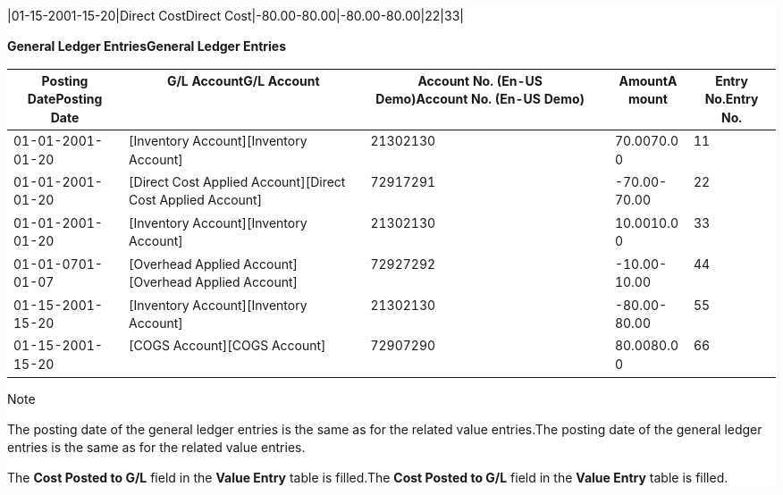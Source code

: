 |<span data-ttu-id="5d297-222">01-15-20</span><span class="sxs-lookup"><span data-stu-id="5d297-222">01-15-20</span></span>|<span data-ttu-id="5d297-223">Direct Cost</span><span class="sxs-lookup"><span data-stu-id="5d297-223">Direct Cost</span></span>|<span data-ttu-id="5d297-224">-80.00</span><span class="sxs-lookup"><span data-stu-id="5d297-224">-80.00</span></span>|<span data-ttu-id="5d297-225">-80.00</span><span class="sxs-lookup"><span data-stu-id="5d297-225">-80.00</span></span>|<span data-ttu-id="5d297-226">2</span><span class="sxs-lookup"><span data-stu-id="5d297-226">2</span></span>|<span data-ttu-id="5d297-227">3</span><span class="sxs-lookup"><span data-stu-id="5d297-227">3</span></span>|  

 <span data-ttu-id="5d297-228">**General Ledger Entries**</span><span class="sxs-lookup"><span data-stu-id="5d297-228">**General Ledger Entries**</span></span>  

|<span data-ttu-id="5d297-229">Posting Date</span><span class="sxs-lookup"><span data-stu-id="5d297-229">Posting Date</span></span>|<span data-ttu-id="5d297-230">G/L Account</span><span class="sxs-lookup"><span data-stu-id="5d297-230">G/L Account</span></span>|<span data-ttu-id="5d297-231">Account No. (En-US Demo)</span><span class="sxs-lookup"><span data-stu-id="5d297-231">Account No. (En-US Demo)</span></span>||<span data-ttu-id="5d297-232">Amount</span><span class="sxs-lookup"><span data-stu-id="5d297-232">Amount</span></span>|<span data-ttu-id="5d297-233">Entry No.</span><span class="sxs-lookup"><span data-stu-id="5d297-233">Entry No.</span></span>|  
|------------------|------------------|---------------------------------|-|------------|---------------|  
|<span data-ttu-id="5d297-234">01-01-20</span><span class="sxs-lookup"><span data-stu-id="5d297-234">01-01-20</span></span>|<span data-ttu-id="5d297-235">[Inventory Account]</span><span class="sxs-lookup"><span data-stu-id="5d297-235">[Inventory Account]</span></span>|<span data-ttu-id="5d297-236">2130</span><span class="sxs-lookup"><span data-stu-id="5d297-236">2130</span></span>||<span data-ttu-id="5d297-237">70.00</span><span class="sxs-lookup"><span data-stu-id="5d297-237">70.00</span></span>|<span data-ttu-id="5d297-238">1</span><span class="sxs-lookup"><span data-stu-id="5d297-238">1</span></span>|  
|<span data-ttu-id="5d297-239">01-01-20</span><span class="sxs-lookup"><span data-stu-id="5d297-239">01-01-20</span></span>|<span data-ttu-id="5d297-240">[Direct Cost Applied Account]</span><span class="sxs-lookup"><span data-stu-id="5d297-240">[Direct Cost Applied Account]</span></span>|<span data-ttu-id="5d297-241">7291</span><span class="sxs-lookup"><span data-stu-id="5d297-241">7291</span></span>||<span data-ttu-id="5d297-242">-70.00</span><span class="sxs-lookup"><span data-stu-id="5d297-242">-70.00</span></span>|<span data-ttu-id="5d297-243">2</span><span class="sxs-lookup"><span data-stu-id="5d297-243">2</span></span>|  
|<span data-ttu-id="5d297-244">01-01-20</span><span class="sxs-lookup"><span data-stu-id="5d297-244">01-01-20</span></span>|<span data-ttu-id="5d297-245">[Inventory Account]</span><span class="sxs-lookup"><span data-stu-id="5d297-245">[Inventory Account]</span></span>|<span data-ttu-id="5d297-246">2130</span><span class="sxs-lookup"><span data-stu-id="5d297-246">2130</span></span>||<span data-ttu-id="5d297-247">10.00</span><span class="sxs-lookup"><span data-stu-id="5d297-247">10.00</span></span>|<span data-ttu-id="5d297-248">3</span><span class="sxs-lookup"><span data-stu-id="5d297-248">3</span></span>|  
|<span data-ttu-id="5d297-249">01-01-07</span><span class="sxs-lookup"><span data-stu-id="5d297-249">01-01-07</span></span>|<span data-ttu-id="5d297-250">[Overhead Applied Account]</span><span class="sxs-lookup"><span data-stu-id="5d297-250">[Overhead Applied Account]</span></span>|<span data-ttu-id="5d297-251">7292</span><span class="sxs-lookup"><span data-stu-id="5d297-251">7292</span></span>||<span data-ttu-id="5d297-252">-10.00</span><span class="sxs-lookup"><span data-stu-id="5d297-252">-10.00</span></span>|<span data-ttu-id="5d297-253">4</span><span class="sxs-lookup"><span data-stu-id="5d297-253">4</span></span>|  
|<span data-ttu-id="5d297-254">01-15-20</span><span class="sxs-lookup"><span data-stu-id="5d297-254">01-15-20</span></span>|<span data-ttu-id="5d297-255">[Inventory Account]</span><span class="sxs-lookup"><span data-stu-id="5d297-255">[Inventory Account]</span></span>|<span data-ttu-id="5d297-256">2130</span><span class="sxs-lookup"><span data-stu-id="5d297-256">2130</span></span>||<span data-ttu-id="5d297-257">-80.00</span><span class="sxs-lookup"><span data-stu-id="5d297-257">-80.00</span></span>|<span data-ttu-id="5d297-258">5</span><span class="sxs-lookup"><span data-stu-id="5d297-258">5</span></span>|  
|<span data-ttu-id="5d297-259">01-15-20</span><span class="sxs-lookup"><span data-stu-id="5d297-259">01-15-20</span></span>|<span data-ttu-id="5d297-260">[COGS Account]</span><span class="sxs-lookup"><span data-stu-id="5d297-260">[COGS Account]</span></span>|<span data-ttu-id="5d297-261">7290</span><span class="sxs-lookup"><span data-stu-id="5d297-261">7290</span></span>||<span data-ttu-id="5d297-262">80.00</span><span class="sxs-lookup"><span data-stu-id="5d297-262">80.00</span></span>|<span data-ttu-id="5d297-263">6</span><span class="sxs-lookup"><span data-stu-id="5d297-263">6</span></span>|  

> [!NOTE]  
>  <span data-ttu-id="5d297-264">The posting date of the general ledger entries is the same as for the related value entries.</span><span class="sxs-lookup"><span data-stu-id="5d297-264">The posting date of the general ledger entries is the same as for the related value entries.</span></span>  
>   
>  <span data-ttu-id="5d297-265">The **Cost Posted to G/L** field in the **Value Entry** table is filled.</span><span class="sxs-lookup"><span data-stu-id="5d297-265">The **Cost Posted to G/L** field in the **Value Entry** table is filled.</span></span>  
